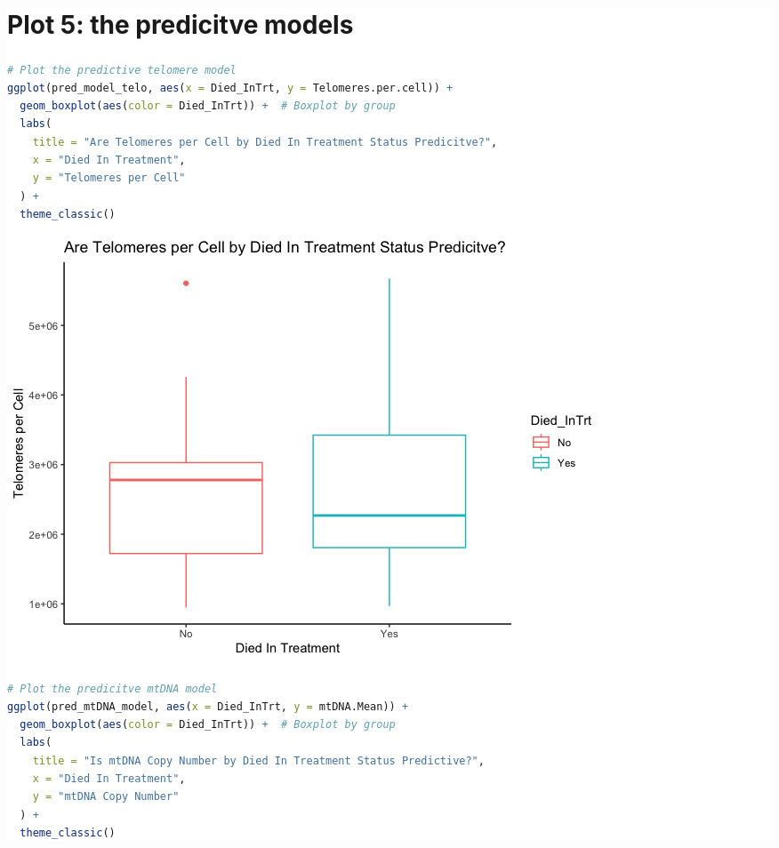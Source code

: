 # Plot 5: the predicitve models

``` r
# Plot the predictive telomere model
ggplot(pred_model_telo, aes(x = Died_InTrt, y = Telomeres.per.cell)) +
  geom_boxplot(aes(color = Died_InTrt)) +  # Boxplot by group
  labs(
    title = "Are Telomeres per Cell by Died In Treatment Status Predicitve?",
    x = "Died In Treatment",
    y = "Telomeres per Cell"
  ) +
  theme_classic()
```

![](AHDB1_mtDNA_Telo_files/figure-gfm/unnamed-chunk-30-1.png)

``` r
# Plot the predicitve mtDNA model
ggplot(pred_mtDNA_model, aes(x = Died_InTrt, y = mtDNA.Mean)) +
  geom_boxplot(aes(color = Died_InTrt)) +  # Boxplot by group
  labs(
    title = "Is mtDNA Copy Number by Died In Treatment Status Predictive?",
    x = "Died In Treatment",
    y = "mtDNA Copy Number"
  ) +
  theme_classic()
```

